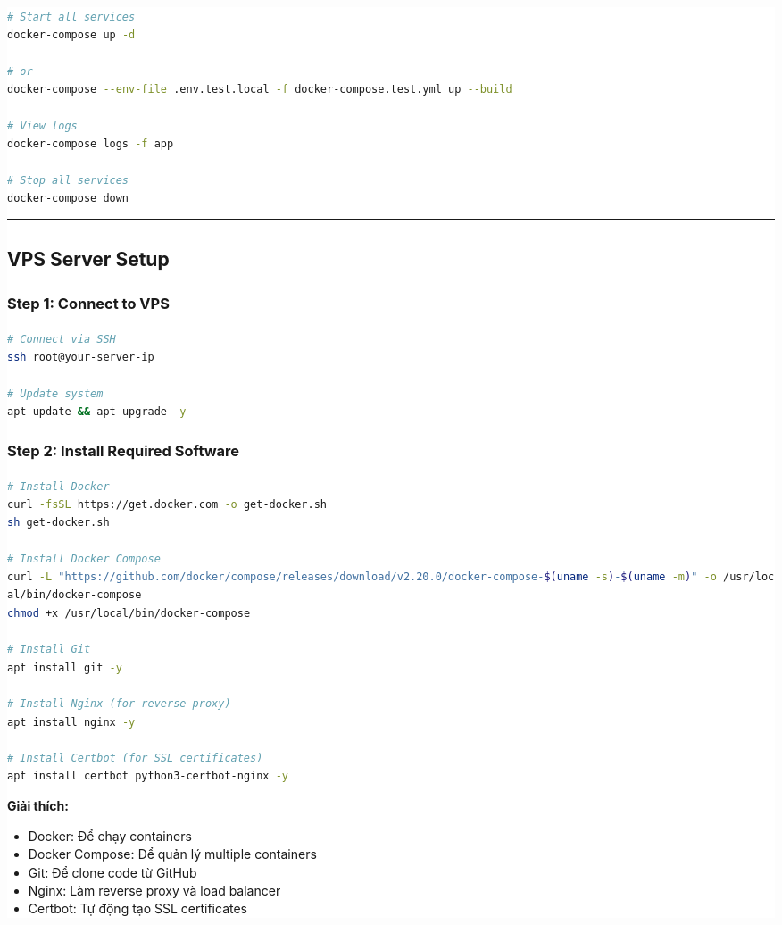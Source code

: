 ```bash
# Start all services
docker-compose up -d

# or
docker-compose --env-file .env.test.local -f docker-compose.test.yml up --build

# View logs
docker-compose logs -f app

# Stop all services
docker-compose down
```

---

## VPS Server Setup

### Step 1: Connect to VPS

```bash
# Connect via SSH
ssh root@your-server-ip

# Update system
apt update && apt upgrade -y
```

### Step 2: Install Required Software

```bash
# Install Docker
curl -fsSL https://get.docker.com -o get-docker.sh
sh get-docker.sh

# Install Docker Compose
curl -L "https://github.com/docker/compose/releases/download/v2.20.0/docker-compose-$(uname -s)-$(uname -m)" -o /usr/local/bin/docker-compose
chmod +x /usr/local/bin/docker-compose

# Install Git
apt install git -y

# Install Nginx (for reverse proxy)
apt install nginx -y

# Install Certbot (for SSL certificates)
apt install certbot python3-certbot-nginx -y
```

**Giải thích:**

- Docker: Để chạy containers
- Docker Compose: Để quản lý multiple containers
- Git: Để clone code từ GitHub
- Nginx: Làm reverse proxy và load balancer
- Certbot: Tự động tạo SSL certificates

